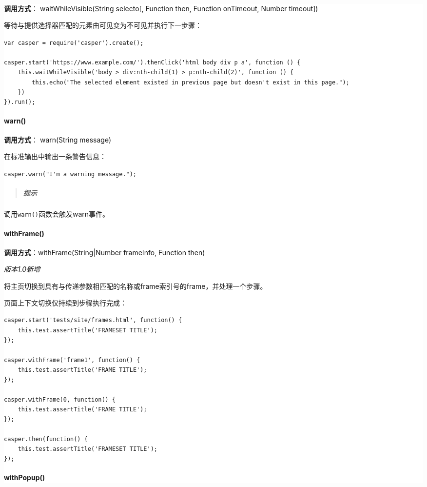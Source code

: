 **调用方式**： waitWhileVisible(String selecto[, Function then, Function onTimeout, Number timeout])

等待与提供选择器匹配的元素由可见变为不可见并执行下一步骤：

```
var casper = require('casper').create();

casper.start('https://www.example.com/').thenClick('html body div p a', function () {
    this.waitWhileVisible('body > div:nth-child(1) > p:nth-child(2)', function () {
        this.echo("The selected element existed in previous page but doesn't exist in this page.");
    })
}).run();
```

#### warn()

**调用方式**： warn(String message)

在标准输出中输出一条警告信息：

```
casper.warn("I'm a warning message.");
```

> ##### 提示

调用`warn()`函数会触发warn事件。

#### withFrame()

**调用方式**：withFrame(String|Number frameInfo, Function then)

*版本1.0新增*

将主页切换到具有与传递参数相匹配的名称或frame索引号的frame，并处理一个步骤。

页面上下文切换仅持续到步骤执行完成：

```
casper.start('tests/site/frames.html', function() {
    this.test.assertTitle('FRAMESET TITLE');
});

casper.withFrame('frame1', function() {
    this.test.assertTitle('FRAME TITLE');
});

casper.withFrame(0, function() {
    this.test.assertTitle('FRAME TITLE');
});

casper.then(function() {
    this.test.assertTitle('FRAMESET TITLE');
});
```

#### withPopup()

